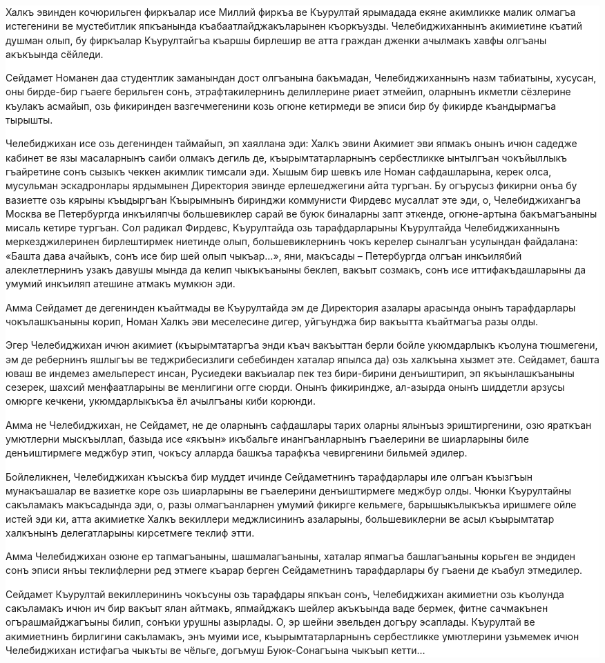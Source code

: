 Халкъ эвинден кочюрильген фиркъалар исе Миллий фиркъа ве Къурултай ярымадада екяне акимликке малик олмагъа истегенини ве мустебитлик япкъанында къабаатлайджакъларынен къоркъузды.
Челебиджиханнынъ акимиетине къатий душман олып, бу фиркъалар Къурултайгъа къаршы бирлешир ве атта граждан дженки ачылмакъ хавфы олгъаны акъкъында сёйледи. 

Сейдамет Номанен даа студентлик заманындан дост олгъанына бакъмадан, Челебиджиханнынъ назм табиатыны, хусусан, оны бирде-бир гъаеге берильген сонъ, этрафтакилернинъ делиллерине риает этмейип, оларнынъ икметли сёзлерине къулакъ асмайып, озь фикиринден вазгечмегенини козь огюне кетирмеди ве эписи бир бу фикирде къандырмагъа тырышты.

Челебиджихан исе озь дегенинден таймайып, эп хаяллана эди: Халкъ эвини Акимиет эви япмакъ онынъ ичюн садедже кабинет ве язы масаларнынъ саиби олмакъ дегиль де, къырымтатарларнынъ сербестликке ынтылгъан чокъйыллыкъ гъайретине сонъ сызыкъ чеккен акимлик тимсали эди.
Хышым бир шевкъ иле Номан сафдашларына, керек олса, мусульман эскадронлары ярдымынен Директория эвинде ерлешеджегини айта тургъан.
Бу огърусыз фикирни онъа бу вазиетте озь кярыны къыдыргъан Къырымнынъ биринджи коммунисти Фирдевс мусаллат эте эди, о, Челебиджихангъа Москва ве Петербургда инкъиляпчы большевиклер сарай ве буюк биналарны запт эткенде, огюне-артына бакъмагъаныны мисаль кетире тургъан.
Сол радикал Фирдевс, Къурултайда озь тарафдарларыны Къурултайда Челебиджиханнынъ меркезджилеринен бирлештирмек ниетинде олып, большевиклернинъ чокъ керелер сыналгъан усулындан файдалана:
«Башта дава ачайыкъ, сонъ исе бир шей олып чыкъар…», яни, макъсады – Петербургда олгъан инкъилябий алеклетлернинъ узакъ давушы мында да келип чыкъкъаныны беклеп, вакъыт созмакъ, сонъ исе иттифакъдашларыны да умумий инкъиляп атешине атмакъ мумкюн эди.  

Амма Сейдамет де дегенинден къайтмады ве Къурултайда эм де Директория азалары арасында онынъ тарафдарлары чокълашкъаныны корип, Номан Халкъ эви меселесине дигер, уйгъунджа бир вакъытта къайтмагъа разы олды.

Эгер Челебиджихан ичюн акимиет (къырымтатаргъа энди къач вакъыттан берли бойле укюмдарлыкъ къолуна тюшмегени, эм де ребернинъ яшлыгъы ве теджрибесизлиги себебинден хаталар япылса да) озь халкъына хызмет эте.
Сейдамет, башта юваш ве индемез амельперест инсан, Русиедеки вакъиалар пек тез бири-бирини денъиштирип, эп якъынлашкъаныны сезерек, шахсий менфаатларыны ве менлигини огге сюрди.
Онынъ фикириндже, ал-азырда онынъ шиддетли арзусы омюрге кечкени, укюмдарлыкъкъа ёл ачылгъаны киби корюнди.

Амма не Челебиджихан, не Сейдамет, не де оларнынъ сафдашлары тарих оларны ялынъыз эриштиргенини, озю яраткъан умютлерни мыскъыллап, базыда исе «якъын» икъбальге инангъанларнынъ гъаелерини ве шиарларыны биле денъиштирмеге меджбур этип, чокъсу алларда башкъа тарафкъа чевиргенини бильмей эдилер.

Бойлеликнен, Челебиджихан къыскъа бир муддет ичинде Сейдаметнинъ тарафдарлары иле олгъан къызгъын мунакъашалар ве вазиетке коре озь шиарларыны ве гъаелерини денъиштирмеге меджбур олды.
Чюнки Къурултайны сакъламакъ макъсадында эди, о, разы олмагъанларнен умумий фикирге кельмеге, барышыкълыкъкъа иришмеге ойле истей эди ки, атта акимиетке Халкъ векиллери меджлисининъ азаларыны, большевиклерни ве асыл къырымтатар халкънынъ делегатларыны кирсетмеге теклиф этти.

Амма Челебиджихан озюне ер тапмагъаныны, шашмалагъаныны, хаталар япмагъа башлагъаныны корьген ве эндиден сонъ эписи янъы теклифлерни ред этмеге къарар берген Сейдаметнинъ тарафдарлары бу гъаени де къабул этмедилер.

Сейдамет Къурултай векиллерининъ чокъсуны озь тарафдары япкъан сонъ, Челебиджихан акимиетни озь къолунда сакъламакъ ичюн ич бир вакъыт ялан айтмакъ, япмайджакъ шейлер акъкъында ваде бермек, фитне сачмакънен огърашмайджагъыны билип, сонъки урушны азырлады. 
О, эр шейни эвельден догъру эсаплады.
Къурултай ве акимиетнинъ бирлигини сакъламакъ, энъ муими исе, къырымтатарларнынъ сербестликке умютлерини узьмемек ичюн Челебиджихан истифагъа чыкъты ве чёльге, догъмуш Буюк-Сонагъына чыкъып кетти…
